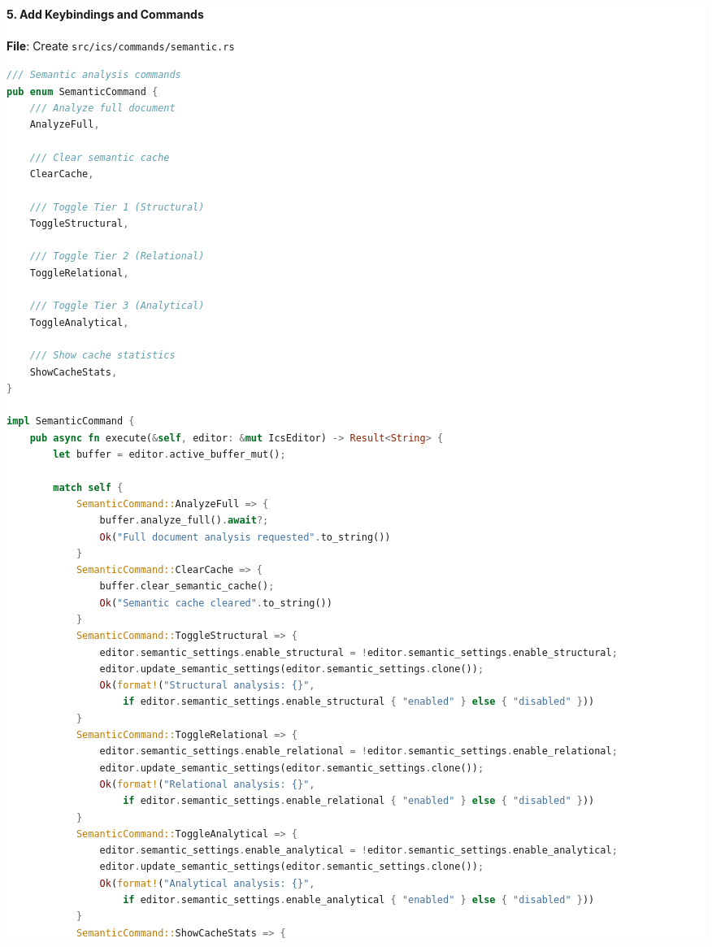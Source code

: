 #### 5. Add Keybindings and Commands

**File**: Create `src/ics/commands/semantic.rs`

```rust
/// Semantic analysis commands
pub enum SemanticCommand {
    /// Analyze full document
    AnalyzeFull,

    /// Clear semantic cache
    ClearCache,

    /// Toggle Tier 1 (Structural)
    ToggleStructural,

    /// Toggle Tier 2 (Relational)
    ToggleRelational,

    /// Toggle Tier 3 (Analytical)
    ToggleAnalytical,

    /// Show cache statistics
    ShowCacheStats,
}

impl SemanticCommand {
    pub async fn execute(&self, editor: &mut IcsEditor) -> Result<String> {
        let buffer = editor.active_buffer_mut();

        match self {
            SemanticCommand::AnalyzeFull => {
                buffer.analyze_full().await?;
                Ok("Full document analysis requested".to_string())
            }
            SemanticCommand::ClearCache => {
                buffer.clear_semantic_cache();
                Ok("Semantic cache cleared".to_string())
            }
            SemanticCommand::ToggleStructural => {
                editor.semantic_settings.enable_structural = !editor.semantic_settings.enable_structural;
                editor.update_semantic_settings(editor.semantic_settings.clone());
                Ok(format!("Structural analysis: {}",
                    if editor.semantic_settings.enable_structural { "enabled" } else { "disabled" }))
            }
            SemanticCommand::ToggleRelational => {
                editor.semantic_settings.enable_relational = !editor.semantic_settings.enable_relational;
                editor.update_semantic_settings(editor.semantic_settings.clone());
                Ok(format!("Relational analysis: {}",
                    if editor.semantic_settings.enable_relational { "enabled" } else { "disabled" }))
            }
            SemanticCommand::ToggleAnalytical => {
                editor.semantic_settings.enable_analytical = !editor.semantic_settings.enable_analytical;
                editor.update_semantic_settings(editor.semantic_settings.clone());
                Ok(format!("Analytical analysis: {}",
                    if editor.semantic_settings.enable_analytical { "enabled" } else { "disabled" }))
            }
            SemanticCommand::ShowCacheStats => {
```